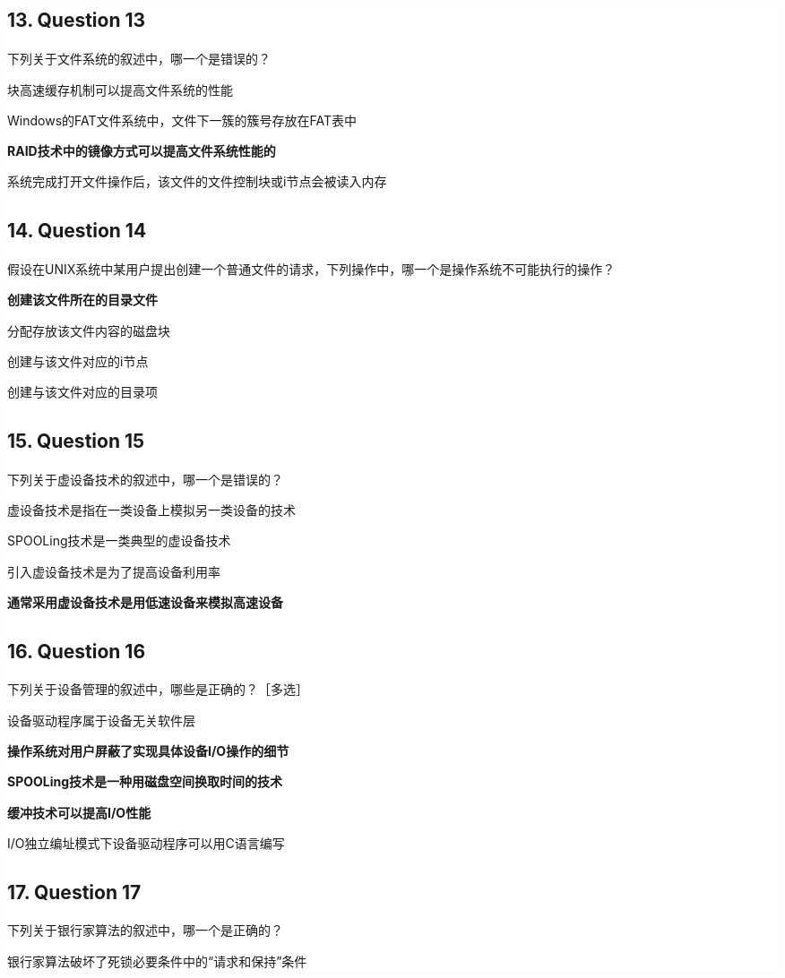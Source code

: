 
## 13. Question 13

下列关于文件系统的叙述中，哪一个是错误的？

块高速缓存机制可以提高文件系统的性能

Windows的FAT文件系统中，文件下一簇的簇号存放在FAT表中

**RAID技术中的镜像方式可以提高文件系统性能的**

系统完成打开文件操作后，该文件的文件控制块或i节点会被读入内存


## 14. Question 14

假设在UNIX系统中某用户提出创建一个普通文件的请求，下列操作中，哪一个是操作系统不可能执行的操作？

**创建该文件所在的目录文件**

分配存放该文件内容的磁盘块

创建与该文件对应的i节点

创建与该文件对应的目录项


## 15. Question 15

下列关于虚设备技术的叙述中，哪一个是错误的？

虚设备技术是指在一类设备上模拟另一类设备的技术

SPOOLing技术是一类典型的虚设备技术

引入虚设备技术是为了提高设备利用率

**通常采用虚设备技术是用低速设备来模拟高速设备**


## 16. Question 16

下列关于设备管理的叙述中，哪些是正确的？［多选］

设备驱动程序属于设备无关软件层

**操作系统对用户屏蔽了实现具体设备I/O操作的细节**

**SPOOLing技术是一种用磁盘空间换取时间的技术**

**缓冲技术可以提高I/O性能**

I/O独立编址模式下设备驱动程序可以用C语言编写


## 17. Question 17

下列关于银行家算法的叙述中，哪一个是正确的？

银行家算法破坏了死锁必要条件中的“请求和保持”条件
